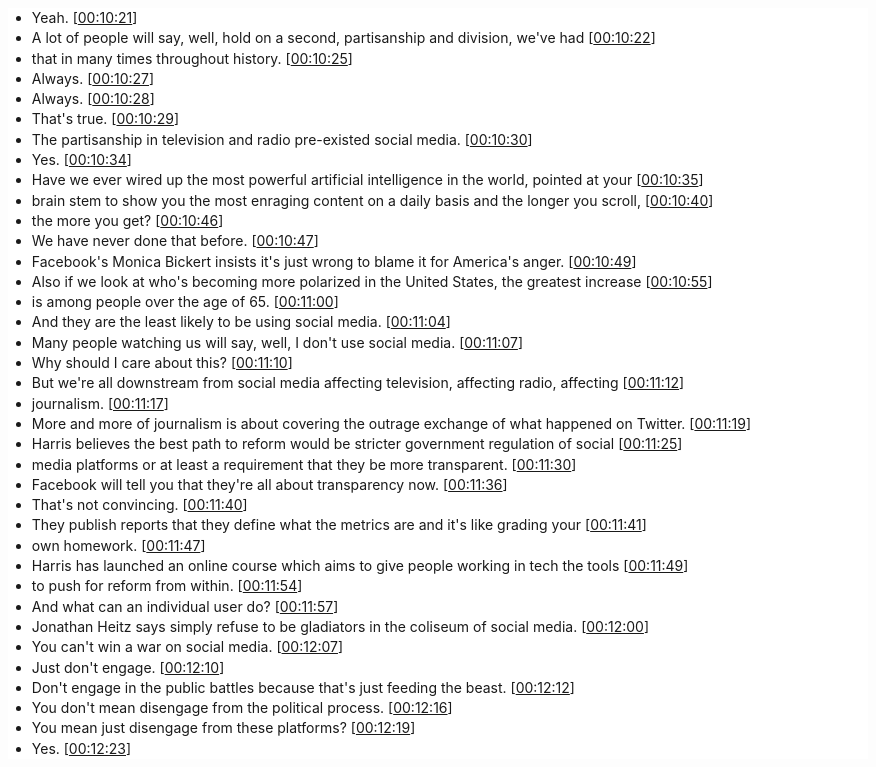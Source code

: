 *  Yeah. [[00:10:21](https://www.youtube.com/watch?v=SCyLiLPrmIM&t=621.64s)]
*  A lot of people will say, well, hold on a second, partisanship and division, we've had [[00:10:22](https://www.youtube.com/watch?v=SCyLiLPrmIM&t=622.64s)]
*  that in many times throughout history. [[00:10:25](https://www.youtube.com/watch?v=SCyLiLPrmIM&t=625.4799999999999s)]
*  Always. [[00:10:27](https://www.youtube.com/watch?v=SCyLiLPrmIM&t=627.1999999999999s)]
*  Always. [[00:10:28](https://www.youtube.com/watch?v=SCyLiLPrmIM&t=628.1999999999999s)]
*  That's true. [[00:10:29](https://www.youtube.com/watch?v=SCyLiLPrmIM&t=629.1999999999999s)]
*  The partisanship in television and radio pre-existed social media. [[00:10:30](https://www.youtube.com/watch?v=SCyLiLPrmIM&t=630.6400000000001s)]
*  Yes. [[00:10:34](https://www.youtube.com/watch?v=SCyLiLPrmIM&t=634.0400000000001s)]
*  Have we ever wired up the most powerful artificial intelligence in the world, pointed at your [[00:10:35](https://www.youtube.com/watch?v=SCyLiLPrmIM&t=635.0400000000001s)]
*  brain stem to show you the most enraging content on a daily basis and the longer you scroll, [[00:10:40](https://www.youtube.com/watch?v=SCyLiLPrmIM&t=640.12s)]
*  the more you get? [[00:10:46](https://www.youtube.com/watch?v=SCyLiLPrmIM&t=646.32s)]
*  We have never done that before. [[00:10:47](https://www.youtube.com/watch?v=SCyLiLPrmIM&t=647.6s)]
*  Facebook's Monica Bickert insists it's just wrong to blame it for America's anger. [[00:10:49](https://www.youtube.com/watch?v=SCyLiLPrmIM&t=649.96s)]
*  Also if we look at who's becoming more polarized in the United States, the greatest increase [[00:10:55](https://www.youtube.com/watch?v=SCyLiLPrmIM&t=655.76s)]
*  is among people over the age of 65. [[00:11:00](https://www.youtube.com/watch?v=SCyLiLPrmIM&t=660.68s)]
*  And they are the least likely to be using social media. [[00:11:04](https://www.youtube.com/watch?v=SCyLiLPrmIM&t=664.64s)]
*  Many people watching us will say, well, I don't use social media. [[00:11:07](https://www.youtube.com/watch?v=SCyLiLPrmIM&t=667.68s)]
*  Why should I care about this? [[00:11:10](https://www.youtube.com/watch?v=SCyLiLPrmIM&t=670.8199999999999s)]
*  But we're all downstream from social media affecting television, affecting radio, affecting [[00:11:12](https://www.youtube.com/watch?v=SCyLiLPrmIM&t=672.36s)]
*  journalism. [[00:11:17](https://www.youtube.com/watch?v=SCyLiLPrmIM&t=677.72s)]
*  More and more of journalism is about covering the outrage exchange of what happened on Twitter. [[00:11:19](https://www.youtube.com/watch?v=SCyLiLPrmIM&t=679.24s)]
*  Harris believes the best path to reform would be stricter government regulation of social [[00:11:25](https://www.youtube.com/watch?v=SCyLiLPrmIM&t=685.76s)]
*  media platforms or at least a requirement that they be more transparent. [[00:11:30](https://www.youtube.com/watch?v=SCyLiLPrmIM&t=690.88s)]
*  Facebook will tell you that they're all about transparency now. [[00:11:36](https://www.youtube.com/watch?v=SCyLiLPrmIM&t=696.4399999999999s)]
*  That's not convincing. [[00:11:40](https://www.youtube.com/watch?v=SCyLiLPrmIM&t=700.28s)]
*  They publish reports that they define what the metrics are and it's like grading your [[00:11:41](https://www.youtube.com/watch?v=SCyLiLPrmIM&t=701.8199999999999s)]
*  own homework. [[00:11:47](https://www.youtube.com/watch?v=SCyLiLPrmIM&t=707.96s)]
*  Harris has launched an online course which aims to give people working in tech the tools [[00:11:49](https://www.youtube.com/watch?v=SCyLiLPrmIM&t=709.48s)]
*  to push for reform from within. [[00:11:54](https://www.youtube.com/watch?v=SCyLiLPrmIM&t=714.5200000000001s)]
*  And what can an individual user do? [[00:11:57](https://www.youtube.com/watch?v=SCyLiLPrmIM&t=717.44s)]
*  Jonathan Heitz says simply refuse to be gladiators in the coliseum of social media. [[00:12:00](https://www.youtube.com/watch?v=SCyLiLPrmIM&t=720.32s)]
*  You can't win a war on social media. [[00:12:07](https://www.youtube.com/watch?v=SCyLiLPrmIM&t=727.1600000000001s)]
*  Just don't engage. [[00:12:10](https://www.youtube.com/watch?v=SCyLiLPrmIM&t=730.7600000000001s)]
*  Don't engage in the public battles because that's just feeding the beast. [[00:12:12](https://www.youtube.com/watch?v=SCyLiLPrmIM&t=732.36s)]
*  You don't mean disengage from the political process. [[00:12:16](https://www.youtube.com/watch?v=SCyLiLPrmIM&t=736.12s)]
*  You mean just disengage from these platforms? [[00:12:19](https://www.youtube.com/watch?v=SCyLiLPrmIM&t=739.84s)]
*  Yes. [[00:12:23](https://www.youtube.com/watch?v=SCyLiLPrmIM&t=743.0400000000001s)]